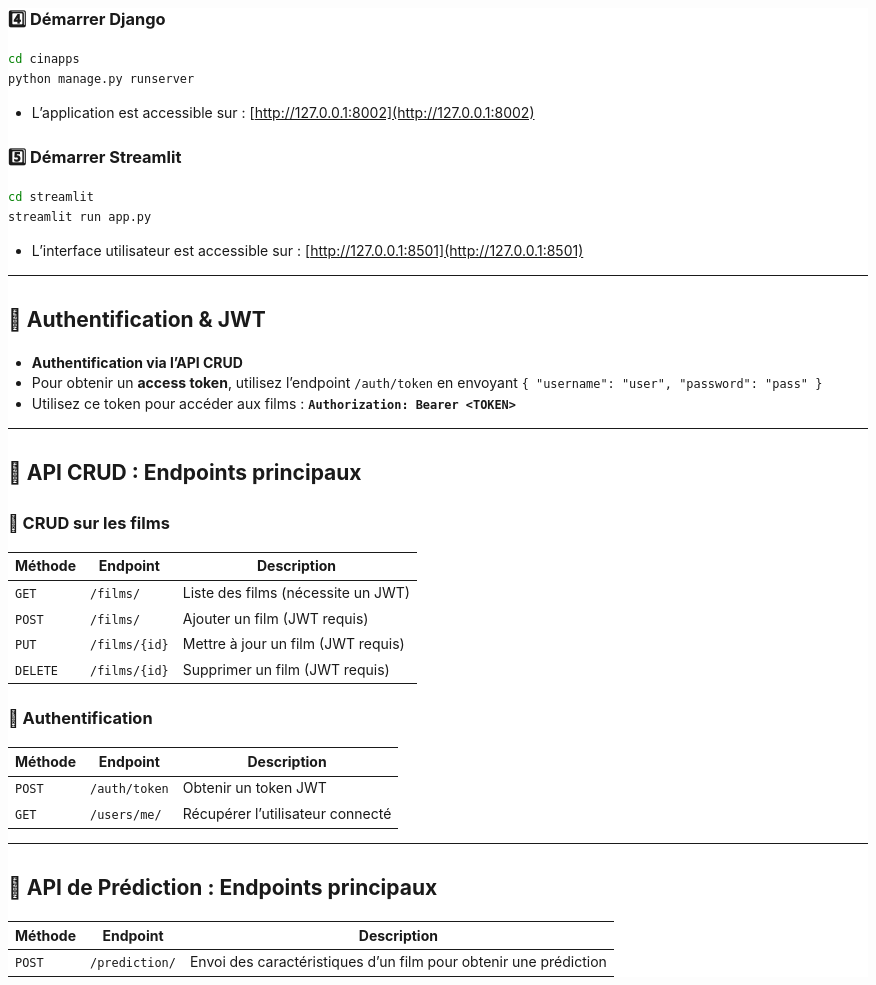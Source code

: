 ### **4️⃣ Démarrer Django**
```bash
cd cinapps
python manage.py runserver
```
- L’application est accessible sur : [http://127.0.0.1:8002](http://127.0.0.1:8002)

### **5️⃣ Démarrer Streamlit**
```bash
cd streamlit
streamlit run app.py
```
- L’interface utilisateur est accessible sur : [http://127.0.0.1:8501](http://127.0.0.1:8501)

---

## 🔑 **Authentification & JWT**
- **Authentification via l’API CRUD**
- Pour obtenir un **access token**, utilisez l’endpoint `/auth/token` en envoyant `{ "username": "user", "password": "pass" }`
- Utilisez ce token pour accéder aux films : **`Authorization: Bearer <TOKEN>`**

---

## 🔗 **API CRUD : Endpoints principaux**

### **📝 CRUD sur les films**
| Méthode | Endpoint        | Description |
|---------|----------------|-------------|
| `GET`   | `/films/`      | Liste des films (nécessite un JWT) |
| `POST`  | `/films/`      | Ajouter un film (JWT requis) |
| `PUT`   | `/films/{id}`  | Mettre à jour un film (JWT requis) |
| `DELETE`| `/films/{id}`  | Supprimer un film (JWT requis) |

### **🔐 Authentification**
| Méthode | Endpoint     | Description |
|---------|-------------|-------------|
| `POST`  | `/auth/token` | Obtenir un token JWT |
| `GET`   | `/users/me/`  | Récupérer l’utilisateur connecté |

---

## 🔮 **API de Prédiction : Endpoints principaux**

| Méthode | Endpoint        | Description |
|---------|----------------|-------------|
| `POST`  | `/prediction/` | Envoi des caractéristiques d’un film pour obtenir une prédiction |
